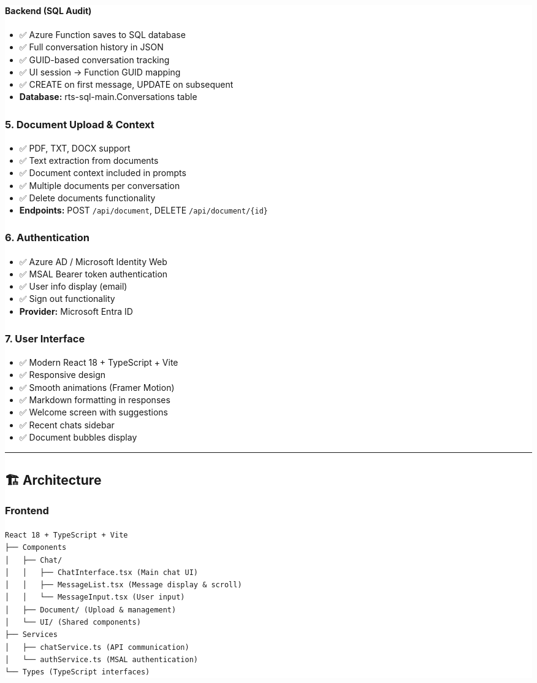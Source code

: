 #### Backend (SQL Audit)
- ✅ Azure Function saves to SQL database
- ✅ Full conversation history in JSON
- ✅ GUID-based conversation tracking
- ✅ UI session → Function GUID mapping
- ✅ CREATE on first message, UPDATE on subsequent
- **Database:** rts-sql-main.Conversations table

### 5. **Document Upload & Context**
- ✅ PDF, TXT, DOCX support
- ✅ Text extraction from documents
- ✅ Document context included in prompts
- ✅ Multiple documents per conversation
- ✅ Delete documents functionality
- **Endpoints:** POST `/api/document`, DELETE `/api/document/{id}`

### 6. **Authentication**
- ✅ Azure AD / Microsoft Identity Web
- ✅ MSAL Bearer token authentication
- ✅ User info display (email)
- ✅ Sign out functionality
- **Provider:** Microsoft Entra ID

### 7. **User Interface**
- ✅ Modern React 18 + TypeScript + Vite
- ✅ Responsive design
- ✅ Smooth animations (Framer Motion)
- ✅ Markdown formatting in responses
- ✅ Welcome screen with suggestions
- ✅ Recent chats sidebar
- ✅ Document bubbles display

---

## 🏗️ Architecture

### **Frontend**
```
React 18 + TypeScript + Vite
├── Components
│   ├── Chat/
│   │   ├── ChatInterface.tsx (Main chat UI)
│   │   ├── MessageList.tsx (Message display & scroll)
│   │   └── MessageInput.tsx (User input)
│   ├── Document/ (Upload & management)
│   └── UI/ (Shared components)
├── Services
│   ├── chatService.ts (API communication)
│   └── authService.ts (MSAL authentication)
└── Types (TypeScript interfaces)
```
